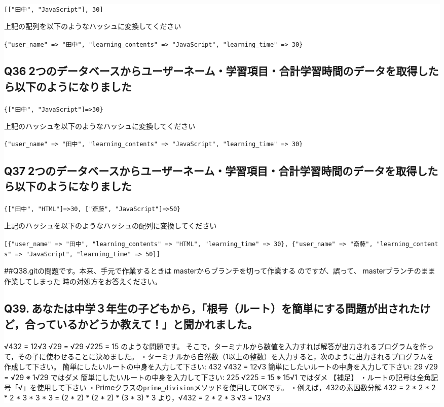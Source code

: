 ```
[["田中", "JavaScript"], 30]
```

上記の配列を以下のようなハッシュに変換してください

```
{"user_name" => "田中", "learning_contents" => "JavaScript", "learning_time" => 30}
```

## Q36 2つのデータベースからユーザーネーム・学習項目・合計学習時間のデータを取得したら以下のようになりました

```
{["田中", "JavaScript"]=>30}
```

上記のハッシュを以下のようなハッシュに変換してください

```
{"user_name" => "田中", "learning_contents" => "JavaScript", "learning_time" => 30}
```

## Q37 2つのデータベースからユーザーネーム・学習項目・合計学習時間のデータを取得したら以下のようになりました

```
{["田中", "HTML"]=>30, ["斎藤", "JavaScript"]=>50}
```

上記のハッシュを以下のようなハッシュの配列に変換してください

```
[{"user_name" => "田中", "learning_contents" => "HTML", "learning_time" => 30}, {"user_name" => "斎藤", "learning_contents" => "JavaScript", "learning_time" => 50}]
```

##Q38.gitの問題です。本来、手元で作業するときは masterからブランチを切って作業する のですが、誤って、  masterブランチのまま作業してしまった 時の対処方をお答えください。

## Q39. あなたは中学３年生の子どもから，「根号（ルート）を簡単にする問題が出されたけど，合っているかどうか教えて！」と聞かれました。
√432 = 12√3
√29 = √29
√225 = 15
のような問題です。
そこで，ターミナルから数値を入力すれば解答が出力されるプログラムを作って，その子に使わせることに決めました。
・ターミナルから自然数（1以上の整数）を入力すると，次のように出力されるプログラムを作成して下さい。
簡単にしたいルートの中身を入力して下さい: 432
√432 = 12√3
簡単にしたいルートの中身を入力して下さい: 29
√29 = √29    ※ 1√29 ではダメ
簡単にしたいルートの中身を入力して下さい: 225
√225 = 15    ※ 15√1 ではダメ
【補足】
・ルートの記号は全角記号「√」を使用して下さい
・Primeクラスの`prime_division`メソッドを使用してOKです。
・例えば，432の素因数分解
432 = 2 * 2 * 2 * 2 * 3 * 3 * 3 = (2 * 2) * (2 * 2) * (3 * 3) * 3
より，√432 = 2 * 2 * 3 √3 = 12√3 
